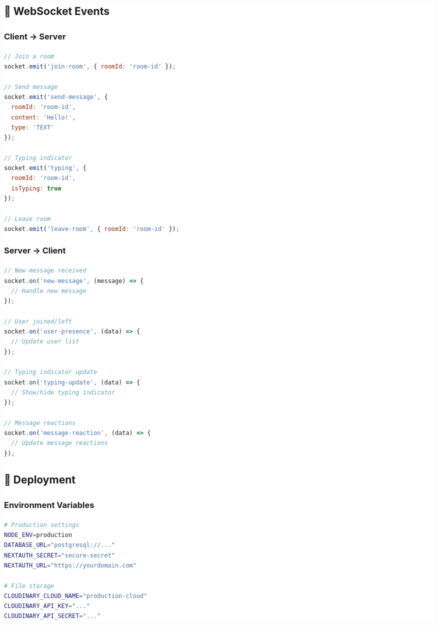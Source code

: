 ## 🔄 WebSocket Events

### Client → Server
```javascript
// Join a room
socket.emit('join-room', { roomId: 'room-id' });

// Send message
socket.emit('send-message', {
  roomId: 'room-id',
  content: 'Hello!',
  type: 'TEXT'
});

// Typing indicator
socket.emit('typing', {
  roomId: 'room-id',
  isTyping: true
});

// Leave room
socket.emit('leave-room', { roomId: 'room-id' });
```

### Server → Client
```javascript
// New message received
socket.on('new-message', (message) => {
  // Handle new message
});

// User joined/left
socket.on('user-presence', (data) => {
  // Update user list
});

// Typing indicator update
socket.on('typing-update', (data) => {
  // Show/hide typing indicator
});

// Message reactions
socket.on('message-reaction', (data) => {
  // Update message reactions
});
```

## 🚀 Deployment

### Environment Variables
```bash
# Production settings
NODE_ENV=production
DATABASE_URL="postgresql://..."
NEXTAUTH_SECRET="secure-secret"
NEXTAUTH_URL="https://yourdomain.com"

# File storage
CLOUDINARY_CLOUD_NAME="production-cloud"
CLOUDINARY_API_KEY="..."
CLOUDINARY_API_SECRET="..."

```